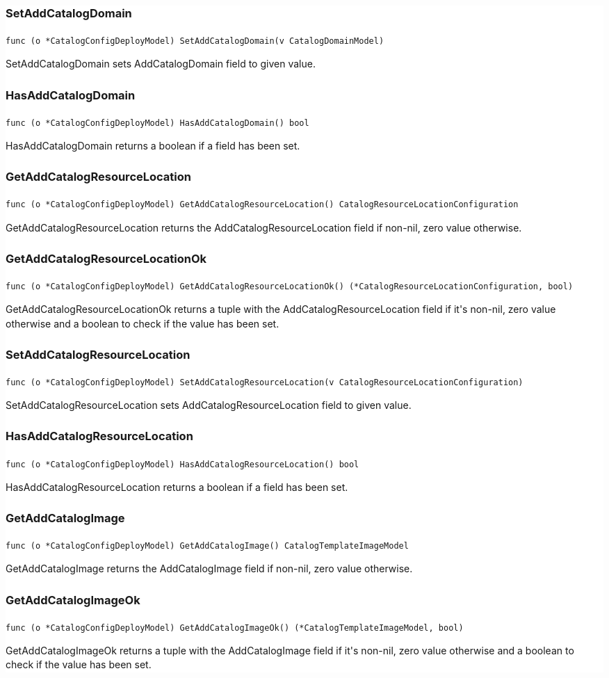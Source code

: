 ### SetAddCatalogDomain

`func (o *CatalogConfigDeployModel) SetAddCatalogDomain(v CatalogDomainModel)`

SetAddCatalogDomain sets AddCatalogDomain field to given value.

### HasAddCatalogDomain

`func (o *CatalogConfigDeployModel) HasAddCatalogDomain() bool`

HasAddCatalogDomain returns a boolean if a field has been set.

### GetAddCatalogResourceLocation

`func (o *CatalogConfigDeployModel) GetAddCatalogResourceLocation() CatalogResourceLocationConfiguration`

GetAddCatalogResourceLocation returns the AddCatalogResourceLocation field if non-nil, zero value otherwise.

### GetAddCatalogResourceLocationOk

`func (o *CatalogConfigDeployModel) GetAddCatalogResourceLocationOk() (*CatalogResourceLocationConfiguration, bool)`

GetAddCatalogResourceLocationOk returns a tuple with the AddCatalogResourceLocation field if it's non-nil, zero value otherwise
and a boolean to check if the value has been set.

### SetAddCatalogResourceLocation

`func (o *CatalogConfigDeployModel) SetAddCatalogResourceLocation(v CatalogResourceLocationConfiguration)`

SetAddCatalogResourceLocation sets AddCatalogResourceLocation field to given value.

### HasAddCatalogResourceLocation

`func (o *CatalogConfigDeployModel) HasAddCatalogResourceLocation() bool`

HasAddCatalogResourceLocation returns a boolean if a field has been set.

### GetAddCatalogImage

`func (o *CatalogConfigDeployModel) GetAddCatalogImage() CatalogTemplateImageModel`

GetAddCatalogImage returns the AddCatalogImage field if non-nil, zero value otherwise.

### GetAddCatalogImageOk

`func (o *CatalogConfigDeployModel) GetAddCatalogImageOk() (*CatalogTemplateImageModel, bool)`

GetAddCatalogImageOk returns a tuple with the AddCatalogImage field if it's non-nil, zero value otherwise
and a boolean to check if the value has been set.

